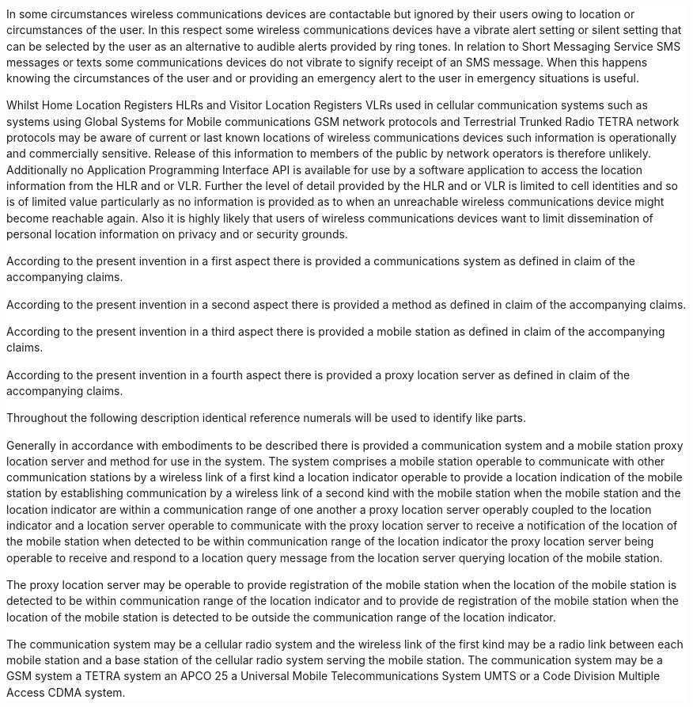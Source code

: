 In some circumstances wireless communications devices are contactable but ignored by their users owing to location or circumstances of the user. In this respect some wireless communications devices have a vibrate alert setting or silent setting that can be selected by the user as an alternative to audible alerts provided by ring tones. In relation to Short Messaging Service SMS messages or texts some communications devices do not vibrate to signify receipt of an SMS message. When this happens knowing the circumstances of the user and or providing an emergency alert to the user in emergency situations is useful.

Whilst Home Location Registers HLRs and Visitor Location Registers VLRs used in cellular communication systems such as systems using Global Systems for Mobile communications GSM network protocols and Terrestrial Trunked Radio TETRA network protocols may be aware of current or last known locations of wireless communications devices such information is operationally and commercially sensitive. Release of this information to members of the public by network operators is therefore unlikely. Additionally no Application Programming Interface API is available for use by a software application to access the location information from the HLR and or VLR. Further the level of detail provided by the HLR and or VLR is limited to cell identities and so is of limited value particularly as no information is provided as to when an unreachable wireless communications device might become reachable again. Also it is highly likely that users of wireless communications devices want to limit dissemination of personal location information on privacy and or security grounds.

According to the present invention in a first aspect there is provided a communications system as defined in claim of the accompanying claims.

According to the present invention in a second aspect there is provided a method as defined in claim of the accompanying claims.

According to the present invention in a third aspect there is provided a mobile station as defined in claim of the accompanying claims.

According to the present invention in a fourth aspect there is provided a proxy location server as defined in claim of the accompanying claims.

Throughout the following description identical reference numerals will be used to identify like parts.

Generally in accordance with embodiments to be described there is provided a communication system and a mobile station proxy location server and method for use in the system. The system comprises a mobile station operable to communicate with other communication stations by a wireless link of a first kind a location indicator operable to provide a location indication of the mobile station by establishing communication by a wireless link of a second kind with the mobile station when the mobile station and the location indicator are within a communication range of one another a proxy location server operably coupled to the location indicator and a location server operable to communicate with the proxy location server to receive a notification of the location of the mobile station when detected to be within communication range of the location indicator the proxy location server being operable to receive and respond to a location query message from the location server querying location of the mobile station.

The proxy location server may be operable to provide registration of the mobile station when the location of the mobile station is detected to be within communication range of the location indicator and to provide de registration of the mobile station when the location of the mobile station is detected to be outside the communication range of the location indicator.

The communication system may be a cellular radio system and the wireless link of the first kind may be a radio link between each mobile station and a base station of the cellular radio system serving the mobile station. The communication system may be a GSM system a TETRA system an APCO 25 a Universal Mobile Telecommunications System UMTS or a Code Division Multiple Access CDMA system.
